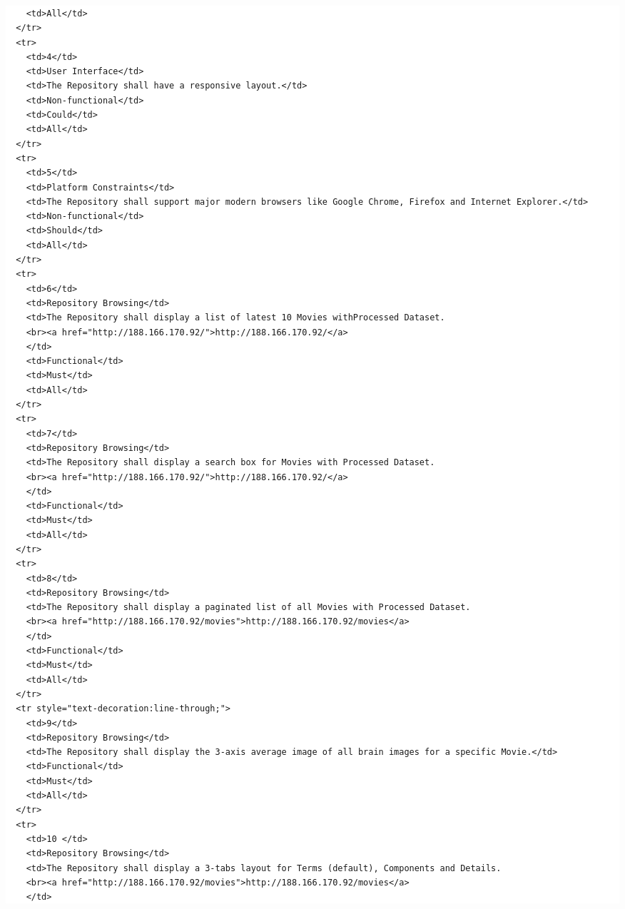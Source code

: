 	    <td>All</td>
	  </tr>
	  <tr>
	    <td>4</td>
	    <td>User Interface</td>
	    <td>The Repository shall have a responsive layout.</td>
	    <td>Non-functional</td>
	    <td>Could</td>
	    <td>All</td>
	  </tr>
	  <tr>
	    <td>5</td>
	    <td>Platform Constraints</td>
	    <td>The Repository shall support major modern browsers like Google Chrome, Firefox and Internet Explorer.</td>
	    <td>Non-functional</td>
	    <td>Should</td>
	    <td>All</td>
	  </tr>
	  <tr>
	    <td>6</td>
	    <td>Repository Browsing</td>
	    <td>The Repository shall display a list of latest 10 Movies withProcessed Dataset.
	    <br><a href="http://188.166.170.92/">http://188.166.170.92/</a>
	    </td>
	    <td>Functional</td>
	    <td>Must</td>
	    <td>All</td>
	  </tr>
	  <tr>
	    <td>7</td>
	    <td>Repository Browsing</td>
	    <td>The Repository shall display a search box for Movies with Processed Dataset.
	    <br><a href="http://188.166.170.92/">http://188.166.170.92/</a>
	    </td>
	    <td>Functional</td>
	    <td>Must</td>
	    <td>All</td>
	  </tr>
	  <tr>
	    <td>8</td>
	    <td>Repository Browsing</td>
	    <td>The Repository shall display a paginated list of all Movies with Processed Dataset.
	    <br><a href="http://188.166.170.92/movies">http://188.166.170.92/movies</a>
	    </td>
	    <td>Functional</td>
	    <td>Must</td>
	    <td>All</td>
	  </tr>
	  <tr style="text-decoration:line-through;">
	    <td>9</td>
	    <td>Repository Browsing</td>
	    <td>The Repository shall display the 3-axis average image of all brain images for a specific Movie.</td>
	    <td>Functional</td>
	    <td>Must</td>
	    <td>All</td>
	  </tr>
	  <tr>
	    <td>10 </td>
	    <td>Repository Browsing</td>
	    <td>The Repository shall display a 3-tabs layout for Terms (default), Components and Details.
	    <br><a href="http://188.166.170.92/movies">http://188.166.170.92/movies</a>
	    </td>